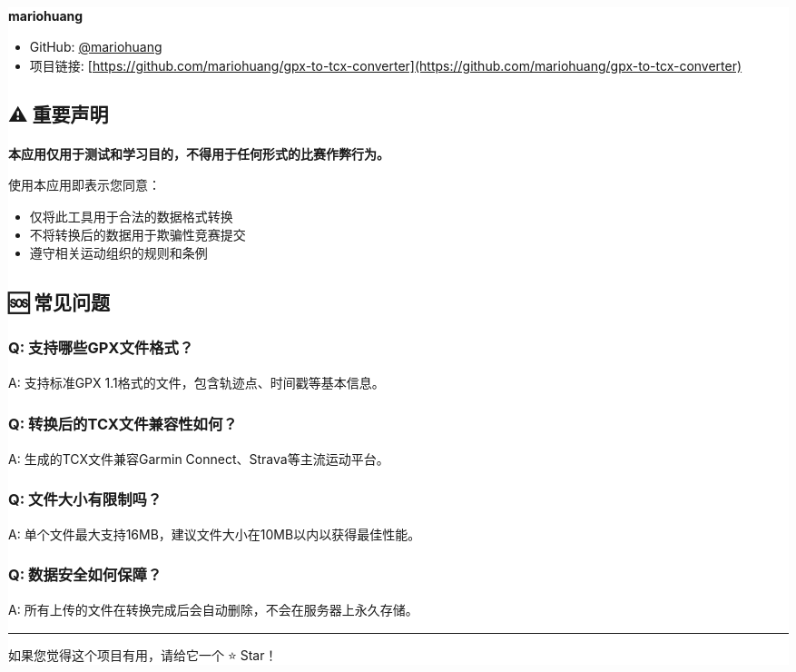 **mariohuang**
- GitHub: [@mariohuang](https://github.com/mariohuang)
- 项目链接: [https://github.com/mariohuang/gpx-to-tcx-converter](https://github.com/mariohuang/gpx-to-tcx-converter)

## ⚠️ 重要声明

**本应用仅用于测试和学习目的，不得用于任何形式的比赛作弊行为。**

使用本应用即表示您同意：
- 仅将此工具用于合法的数据格式转换
- 不将转换后的数据用于欺骗性竞赛提交
- 遵守相关运动组织的规则和条例

## 🆘 常见问题

### Q: 支持哪些GPX文件格式？
A: 支持标准GPX 1.1格式的文件，包含轨迹点、时间戳等基本信息。

### Q: 转换后的TCX文件兼容性如何？
A: 生成的TCX文件兼容Garmin Connect、Strava等主流运动平台。

### Q: 文件大小有限制吗？
A: 单个文件最大支持16MB，建议文件大小在10MB以内以获得最佳性能。

### Q: 数据安全如何保障？
A: 所有上传的文件在转换完成后会自动删除，不会在服务器上永久存储。

---

如果您觉得这个项目有用，请给它一个 ⭐ Star！